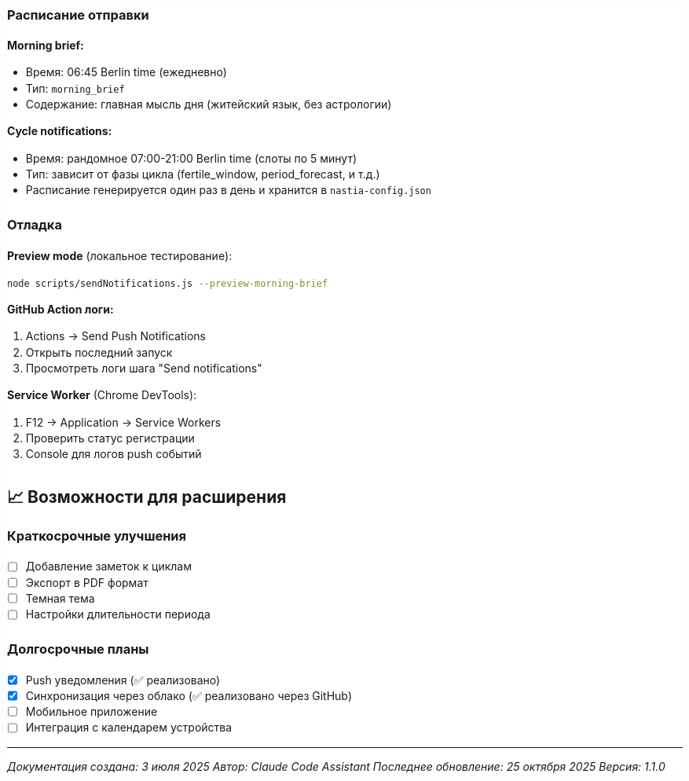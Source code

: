 ### Расписание отправки

**Morning brief:**
- Время: 06:45 Berlin time (ежедневно)
- Тип: `morning_brief`
- Содержание: главная мысль дня (житейский язык, без астрологии)

**Cycle notifications:**
- Время: рандомное 07:00-21:00 Berlin time (слоты по 5 минут)
- Тип: зависит от фазы цикла (fertile_window, period_forecast, и т.д.)
- Расписание генерируется один раз в день и хранится в `nastia-config.json`

### Отладка

**Preview mode** (локальное тестирование):
```bash
node scripts/sendNotifications.js --preview-morning-brief
```

**GitHub Action логи:**
1. Actions → Send Push Notifications
2. Открыть последний запуск
3. Просмотреть логи шага "Send notifications"

**Service Worker** (Chrome DevTools):
1. F12 → Application → Service Workers
2. Проверить статус регистрации
3. Console для логов push событий

## 📈 Возможности для расширения

### Краткосрочные улучшения
- [ ] Добавление заметок к циклам
- [ ] Экспорт в PDF формат
- [ ] Темная тема
- [ ] Настройки длительности периода

### Долгосрочные планы
- [x] Push уведомления (✅ реализовано)
- [x] Синхронизация через облако (✅ реализовано через GitHub)
- [ ] Мобильное приложение
- [ ] Интеграция с календарем устройства

---

*Документация создана: 3 июля 2025*
*Автор: Claude Code Assistant*
*Последнее обновление: 25 октября 2025*
*Версия: 1.1.0*
